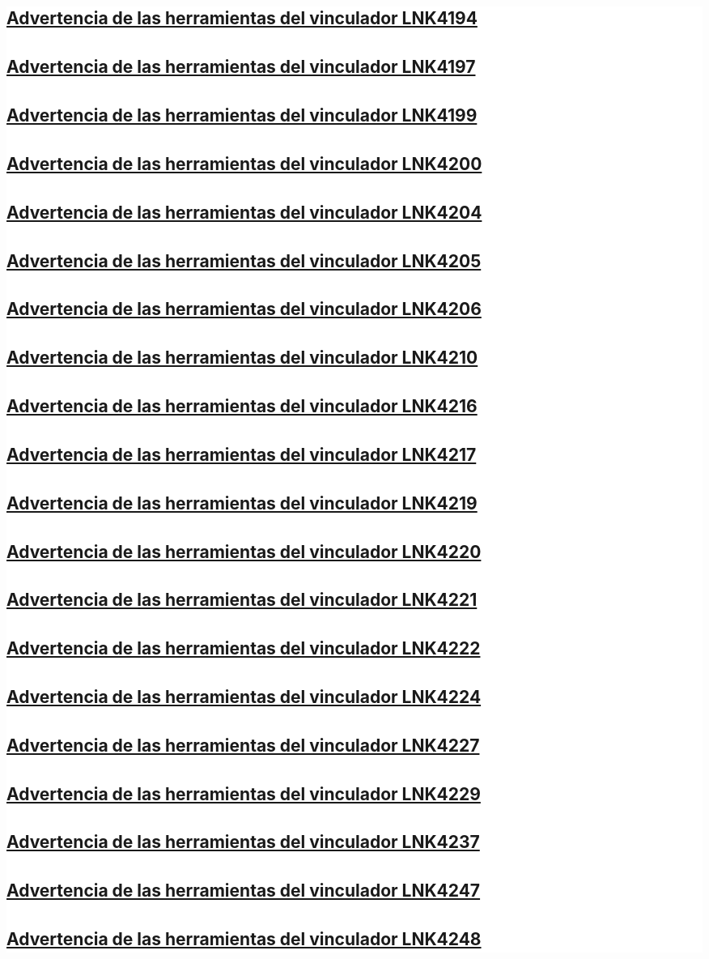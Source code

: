 ## [Advertencia de las herramientas del vinculador LNK4194](linker-tools-warning-lnk4194.md)
## [Advertencia de las herramientas del vinculador LNK4197](linker-tools-warning-lnk4197.md)
## [Advertencia de las herramientas del vinculador LNK4199](linker-tools-warning-lnk4199.md)
## [Advertencia de las herramientas del vinculador LNK4200](linker-tools-warning-lnk4200.md)
## [Advertencia de las herramientas del vinculador LNK4204](linker-tools-warning-lnk4204.md)
## [Advertencia de las herramientas del vinculador LNK4205](linker-tools-warning-lnk4205.md)
## [Advertencia de las herramientas del vinculador LNK4206](linker-tools-warning-lnk4206.md)
## [Advertencia de las herramientas del vinculador LNK4210](linker-tools-warning-lnk4210.md)
## [Advertencia de las herramientas del vinculador LNK4216](linker-tools-warning-lnk4216.md)
## [Advertencia de las herramientas del vinculador LNK4217](linker-tools-warning-lnk4217.md)
## [Advertencia de las herramientas del vinculador LNK4219](linker-tools-warning-lnk4219.md)
## [Advertencia de las herramientas del vinculador LNK4220](linker-tools-warning-lnk4220.md)
## [Advertencia de las herramientas del vinculador LNK4221](linker-tools-warning-lnk4221.md)
## [Advertencia de las herramientas del vinculador LNK4222](linker-tools-warning-lnk4222.md)
## [Advertencia de las herramientas del vinculador LNK4224](linker-tools-warning-lnk4224.md)
## [Advertencia de las herramientas del vinculador LNK4227](linker-tools-warning-lnk4227.md)
## [Advertencia de las herramientas del vinculador LNK4229](linker-tools-warning-lnk4229.md)
## [Advertencia de las herramientas del vinculador LNK4237](linker-tools-warning-lnk4237.md)
## [Advertencia de las herramientas del vinculador LNK4247](linker-tools-warning-lnk4247.md)
## [Advertencia de las herramientas del vinculador LNK4248](linker-tools-warning-lnk4248.md)